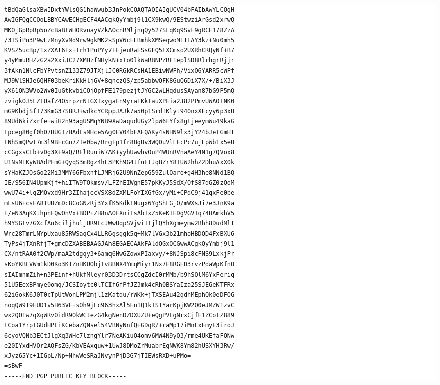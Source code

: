 ```pgp
tBdQaGlsaXBwIDxtYWlsQG1haWwub3JnPokCOAQTAQIAIgUCV04bFAIbAwYLCQgH
AwIGFQgCCQoLBBYCAwECHgECF4AACgkQyYmbj9l1CX9kwQ/9EStwziArGsd2xrwQ
MKOjGpRpBp5oZcBaBtWHORvuayVZkAOcnRMljnqQy527SLqKq9SvF9gRCE178ZzA
/3ISiPn3P9wLzMnyXvMd9rw9gkMK2sSpV6cFLBmhkXMSeqwoMITLAY3kz+Nu0mh5
KVSZ5ucBp/1xZXAt6Fx+Trh1PuPYy7FFjeuRwESsGFQ5tXCmso2UXRhCRQyNf+B7
y4yMmuRHZzG2a2XxiJC27XMHzfNHykN+xTo0lkWaRBNPZRF1eplSD8RlrhgrRjjr
3fAkn1NlcFbYPvtsnZ133Z79JTXjlJC0RGkRCsHA1EBiwNWFh/VixO6YARR5cWPf
MJ9WlSHJe6QHF03beKriKkHljGV+8qnczQS/zp5abbwQFK8GuQ6DiX7X/+/BiX3J
yX61ON3WVo2Wv0IuGtkvbiCOjOpfFE179pezjtJYGC2wLHqdusSAyan87bG9P5mQ
zvigkOJ5LZIUafZ4O5rpzrNtGXTxygaFn9yraTKkIauXPEia2J82PPmvUWAOINK0
mG9KbdjSfT73KmG37SBRJ+wdkcYCRppJAJk7a50p1SrdTKlyt940nxXEcyy6p3xU
89Ud6kiZxrfe+wiH2n93agUSMqYNB9XwDaqudUGy2lpW6FYfx8gtjeeymWu49kaG
tpceg80gf0hD7HUGIzHAdLsMHce5Ag0EV04bFAEQAKy4sNHN9lx3jY24bJeIGmHT
FNhSmQPwt7m3l9BFcGu7ZIe0bw/BrgFp1fr8BgUv3WQDuVlLEcPc7ujLpWb1x5eU
cCGgxsCLb+vDg3X+9aQ/RElRuuiW7AK+yyhUwwhvOuP4WUnRVnaAeY4N1g7QVox8
U1NsMIKyWBAdPFmG+QyqS3mRgz4hL3PKh9G4tfuEtJqBZrY8IUW2hhZ2DhuAxX0k
sYHaKZJOsGo22Mi3MMY66FbxnfLJMRj62U9NnZepG59ZulQaro+g4H3he8NNd1BQ
IE/S56IN4UpmKjf+hiITW9TOkmsv/LFZhEIWgnE57pKKyJ5SdX/OfS87dGZ0zQoM
wwU74i+lqZMOvxd9Hr3ZIhajecVSX8dZXMLFoYIXGfGx/yMi+CPdC9j41qxFe0be
mLsU6+csEA8IUHZmDc8CoGNzRj3YxfK5KdkTNugx6YgShLGjO/mWXsJi7e3JnK9a
E/eN3AqKXthpnFQwOnVx+BDP+ZH8nAOFXniTsAbIxZ5KeKIEDgVGVIq74HAmkhV5
h9YSGtv7GXcfAn6ciljhuljUR9LcJWwUqpSVjwiITjlQYhXgmeymw2Bhh8DudMlI
Wrc28TmrLNYpUxau85RWSaqCx4LLR6gsggk5q+Mk7lVGx3b21mhoHBDQD4FxBXU6
TyPs4jTXnRfjT+gmcDZXABEBAAGJAh8EGAECAAkFAldOGxQCGwwACgkQyYmbj9l1
CX/ntRAA0f2CWp/maA2tdgqy3+6amq6HwGZowxPIaxvy/+8NJSpi8cFNS9LxkjPr
sKoYKBLVWm1kD0Ko3KTZnHKUObjTv8BNX4YmqMiyr1Nx7E8RGED3rvzPdaWpKfnO
sIAImnmZih+n3PEinf+hUkfMleyr03D3DrtsCCgZdcI0rMMb/b9hSQlM6YxFeriq
51U5EexBPmye0omq/JCSIoytc0lTCIf6fPfJZ3mk4cRh0BSYaIza25SJEGeKTFRx
62iGokK6J0T0cTpUtWonLPM2mjl1zKatdu/rWKk+jTXSEAu42qdhMEphQk0eDFOG
noqQW9I9EUD1v5H63VF+sOh9jLc963hxAl5Eu1Q1kTSTYarKpjKW2O0eJMZW1zvC
wx2QOTw7qXqWRvOidR9OkWCtezG4kgNenDZDXUZU+eQgPVLgNrxCjfE1ZCoIZ889
tCoa1YrpIGUdHPLiKCebaZQNsel54VBNyNnfQ+GDqR/+raMp17iMnLxEmyE3iroJ
6cyoVQNb3ECtJlgXq3WHc7lzngYlr7NeAKiuO4omv6MW4N9yQ3/rme4UKEfaFQNw
e20IYxdHVOr2AQFsZG/KbVEAxquw+1UwJ8DMoZrMuabrEgNWK8Ym82hUSXYH3Rw/
xJyz65Yc+1IGpL/Np+NhwWeSRaJNvynPjD3G7jTIEWsRXD+uPMo=
=sBwF
-----END PGP PUBLIC KEY BLOCK-----
```